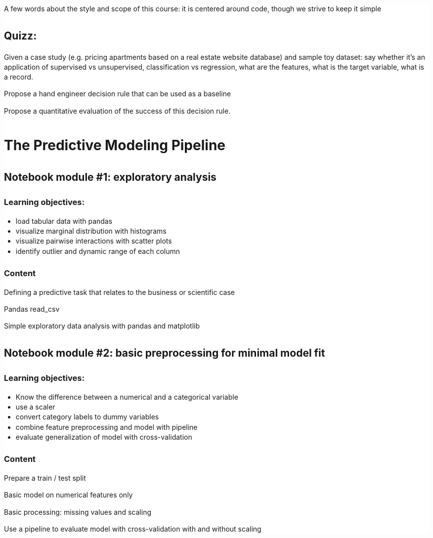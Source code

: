 A few words about the style and scope of this course: it is centered
around code, though we strive to keep it simple

## Quizz:
Given a case study (e.g. pricing apartments based on a real estate website database) and sample toy dataset: say whether it’s an application of supervised vs unsupervised, classification vs regression, what are the features, what is the target variable, what is a record.

Propose a hand engineer decision rule that can be used as a baseline

Propose a quantitative evaluation of the success of this decision rule.



# The Predictive Modeling Pipeline

## Notebook module #1: exploratory analysis
### Learning objectives:
    
- load tabular data with pandas
- visualize marginal distribution with histograms
- visualize pairwise interactions with scatter plots
- identify outlier and dynamic range of each column

### Content
Defining a predictive task that relates to the business or scientific case

Pandas read_csv

Simple exploratory data analysis with pandas and matplotlib


## Notebook module #2: basic preprocessing for minimal model fit

### Learning objectives:
- Know the difference between a numerical and a categorical variable
- use a scaler
- convert category labels to dummy variables
- combine feature preprocessing and model with pipeline
- evaluate generalization of model with cross-validation

### Content

Prepare a train  / test split

Basic model on numerical features only

Basic processing: missing values and scaling

Use a pipeline to evaluate model with cross-validation with and without scaling
